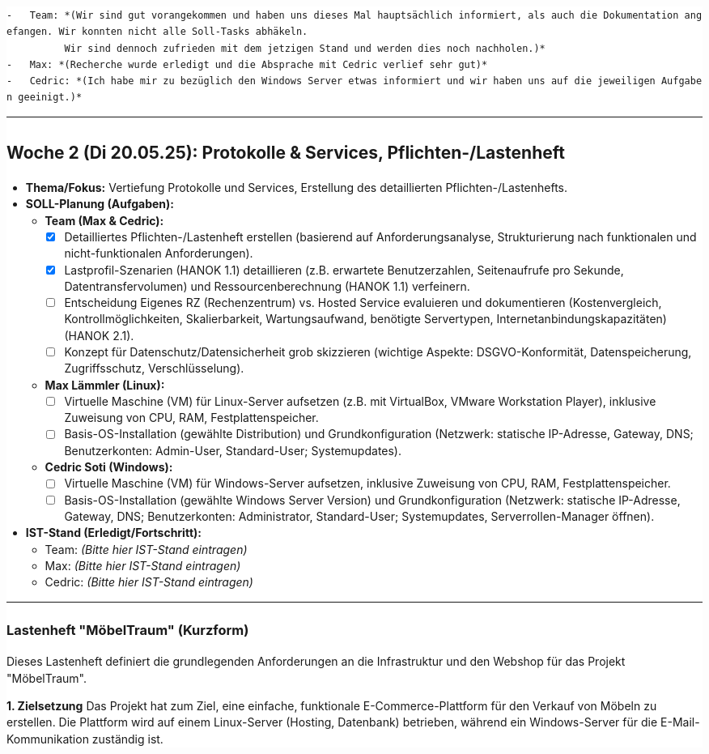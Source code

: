     -   Team: *(Wir sind gut vorangekommen und haben uns dieses Mal hauptsächlich informiert, als auch die Dokumentation angefangen. Wir konnten nicht alle Soll-Tasks abhäkeln.
		      Wir sind dennoch zufrieden mit dem jetzigen Stand und werden dies noch nachholen.)*
    -   Max: *(Recherche wurde erledigt und die Absprache mit Cedric verlief sehr gut)*
    -   Cedric: *(Ich habe mir zu bezüglich den Windows Server etwas informiert und wir haben uns auf die jeweiligen Aufgaben geeinigt.)*

---

## **Woche 2 (Di 20.05.25): Protokolle & Services, Pflichten-/Lastenheft**
-   **Thema/Fokus:** Vertiefung Protokolle und Services, Erstellung des detaillierten Pflichten-/Lastenhefts.
-   **SOLL-Planung (Aufgaben):**
    -   **Team (Max & Cedric):**
        -   [x] Detailliertes Pflichten-/Lastenheft erstellen (basierend auf Anforderungsanalyse, Strukturierung nach funktionalen und nicht-funktionalen Anforderungen).
        -   [x] Lastprofil-Szenarien (HANOK 1.1) detaillieren (z.B. erwartete Benutzerzahlen, Seitenaufrufe pro Sekunde, Datentransfervolumen) und Ressourcenberechnung (HANOK 1.1) verfeinern.
        -   [ ] Entscheidung Eigenes RZ (Rechenzentrum) vs. Hosted Service evaluieren und dokumentieren (Kostenvergleich, Kontrollmöglichkeiten, Skalierbarkeit, Wartungsaufwand, benötigte Servertypen, Internetanbindungskapazitäten) (HANOK 2.1).
        -   [ ] Konzept für Datenschutz/Datensicherheit grob skizzieren (wichtige Aspekte: DSGVO-Konformität, Datenspeicherung, Zugriffsschutz, Verschlüsselung).
    -   **Max Lämmler (Linux):**
        -   [ ] Virtuelle Maschine (VM) für Linux-Server aufsetzen (z.B. mit VirtualBox, VMware Workstation Player), inklusive Zuweisung von CPU, RAM, Festplattenspeicher.
        -   [ ] Basis-OS-Installation (gewählte Distribution) und Grundkonfiguration (Netzwerk: statische IP-Adresse, Gateway, DNS; Benutzerkonten: Admin-User, Standard-User; Systemupdates).
    -   **Cedric Soti (Windows):**
        -   [ ] Virtuelle Maschine (VM) für Windows-Server aufsetzen, inklusive Zuweisung von CPU, RAM, Festplattenspeicher.
        -   [ ] Basis-OS-Installation (gewählte Windows Server Version) und Grundkonfiguration (Netzwerk: statische IP-Adresse, Gateway, DNS; Benutzerkonten: Administrator, Standard-User; Systemupdates, Serverrollen-Manager öffnen).
-   **IST-Stand (Erledigt/Fortschritt):**
    -   Team: *(Bitte hier IST-Stand eintragen)*
    -   Max: *(Bitte hier IST-Stand eintragen)*
    -   Cedric: *(Bitte hier IST-Stand eintragen)*

---

### **Lastenheft "MöbelTraum" (Kurzform)**

Dieses Lastenheft definiert die grundlegenden Anforderungen an die Infrastruktur und den Webshop für das Projekt "MöbelTraum".

**1. Zielsetzung**
Das Projekt hat zum Ziel, eine einfache, funktionale E-Commerce-Plattform für den Verkauf von Möbeln zu erstellen. Die Plattform wird auf einem Linux-Server (Hosting, Datenbank) betrieben, während ein Windows-Server für die E-Mail-Kommunikation zuständig ist.
